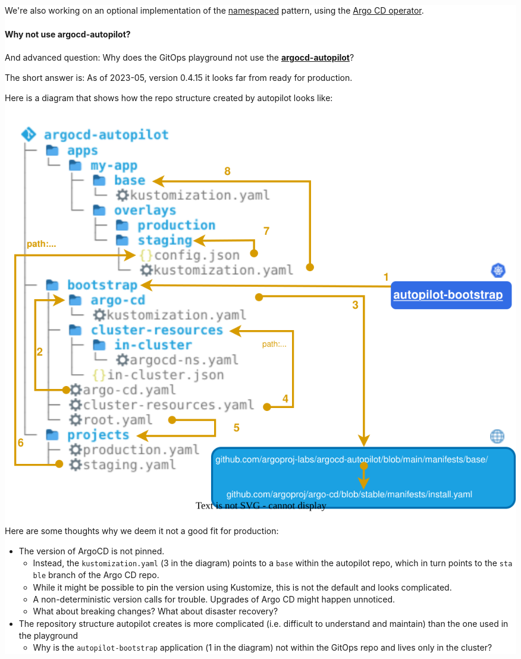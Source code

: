 We're also working on an optional implementation of the [namespaced](https://github.com/cloudogu/gitops-patterns/tree/8e1056f#namespaced) pattern, using the [Argo CD operator](https://github.com/argoproj-labs/argocd-operator).

#### Why not use argocd-autopilot?

And advanced question: Why does the GitOps playground not use the [**argocd-autopilot**](https://github.com/argoproj-labs/argocd-autopilot)?

The short answer is: As of 2023-05, version 0.4.15 it looks far from ready for production.

Here is a diagram that shows how the repo structure created by autopilot looks like:

[![](docs/autopilot-repo.svg)](https://cdn.jsdelivr.net/gh/cloudogu/gitops-playground@main/docs/autopilot-repo.svg "View full size")

Here are some thoughts why we deem it not a good fit for production:

* The version of ArgoCD is not pinned.
    * Instead, the `kustomization.yaml` (3️ in the diagram) points to a `base` within the autopilot repo, which in turn
      points to the `stable` branch of the Argo CD repo.
    * While it might be possible to pin the version using Kustomize, this is not the default and looks complicated.
    * A non-deterministic version calls for trouble. Upgrades of Argo CD might happen unnoticed.
    * What about breaking changes? What about disaster recovery?
* The repository structure autopilot creates is more complicated (i.e. difficult to understand and maintain) than
  the one used in the playground
    * Why is the `autopilot-bootstrap` application (1️ in the diagram) not within the GitOps repo and lives only in the
      cluster?